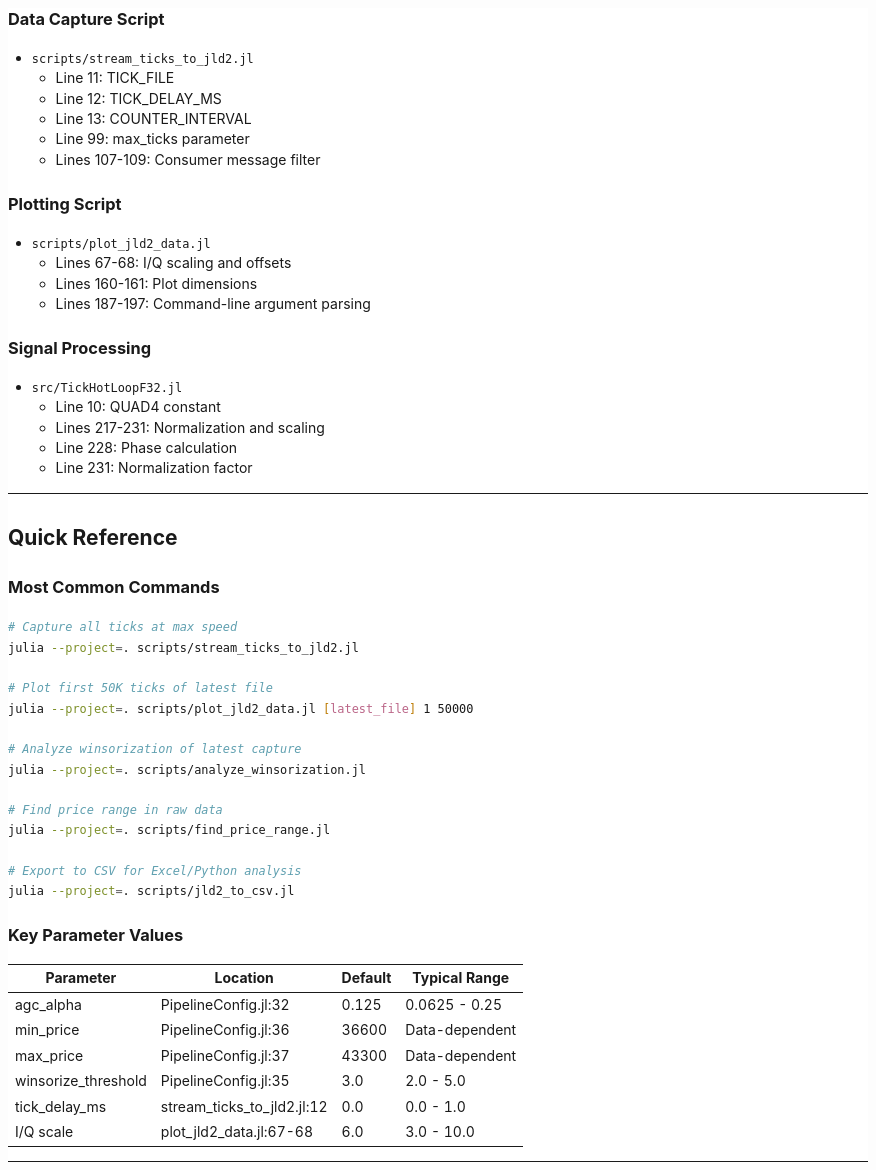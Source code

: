 ### Data Capture Script
- `scripts/stream_ticks_to_jld2.jl`
  - Line 11: TICK_FILE
  - Line 12: TICK_DELAY_MS
  - Line 13: COUNTER_INTERVAL
  - Line 99: max_ticks parameter
  - Lines 107-109: Consumer message filter

### Plotting Script
- `scripts/plot_jld2_data.jl`
  - Lines 67-68: I/Q scaling and offsets
  - Lines 160-161: Plot dimensions
  - Lines 187-197: Command-line argument parsing

### Signal Processing
- `src/TickHotLoopF32.jl`
  - Line 10: QUAD4 constant
  - Lines 217-231: Normalization and scaling
  - Line 228: Phase calculation
  - Line 231: Normalization factor

---

## Quick Reference

### Most Common Commands

```bash
# Capture all ticks at max speed
julia --project=. scripts/stream_ticks_to_jld2.jl

# Plot first 50K ticks of latest file
julia --project=. scripts/plot_jld2_data.jl [latest_file] 1 50000

# Analyze winsorization of latest capture
julia --project=. scripts/analyze_winsorization.jl

# Find price range in raw data
julia --project=. scripts/find_price_range.jl

# Export to CSV for Excel/Python analysis
julia --project=. scripts/jld2_to_csv.jl
```

### Key Parameter Values

| Parameter | Location | Default | Typical Range |
|-----------|----------|---------|---------------|
| agc_alpha | PipelineConfig.jl:32 | 0.125 | 0.0625 - 0.25 |
| min_price | PipelineConfig.jl:36 | 36600 | Data-dependent |
| max_price | PipelineConfig.jl:37 | 43300 | Data-dependent |
| winsorize_threshold | PipelineConfig.jl:35 | 3.0 | 2.0 - 5.0 |
| tick_delay_ms | stream_ticks_to_jld2.jl:12 | 0.0 | 0.0 - 1.0 |
| I/Q scale | plot_jld2_data.jl:67-68 | 6.0 | 3.0 - 10.0 |

---
